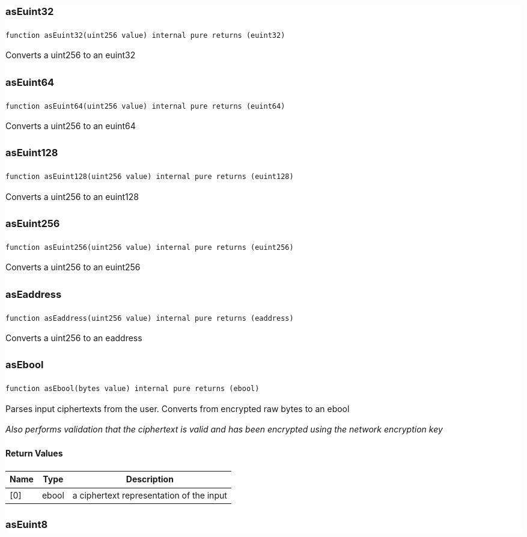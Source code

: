 ### asEuint32

```solidity
function asEuint32(uint256 value) internal pure returns (euint32)
```

Converts a uint256 to an euint32

### asEuint64

```solidity
function asEuint64(uint256 value) internal pure returns (euint64)
```

Converts a uint256 to an euint64

### asEuint128

```solidity
function asEuint128(uint256 value) internal pure returns (euint128)
```

Converts a uint256 to an euint128

### asEuint256

```solidity
function asEuint256(uint256 value) internal pure returns (euint256)
```

Converts a uint256 to an euint256

### asEaddress

```solidity
function asEaddress(uint256 value) internal pure returns (eaddress)
```

Converts a uint256 to an eaddress

### asEbool

```solidity
function asEbool(bytes value) internal pure returns (ebool)
```

Parses input ciphertexts from the user. Converts from encrypted raw bytes to an ebool

_Also performs validation that the ciphertext is valid and has been encrypted using the network encryption key_

#### Return Values

| Name | Type | Description |
| ---- | ---- | ----------- |
| [0] | ebool | a ciphertext representation of the input |

### asEuint8
